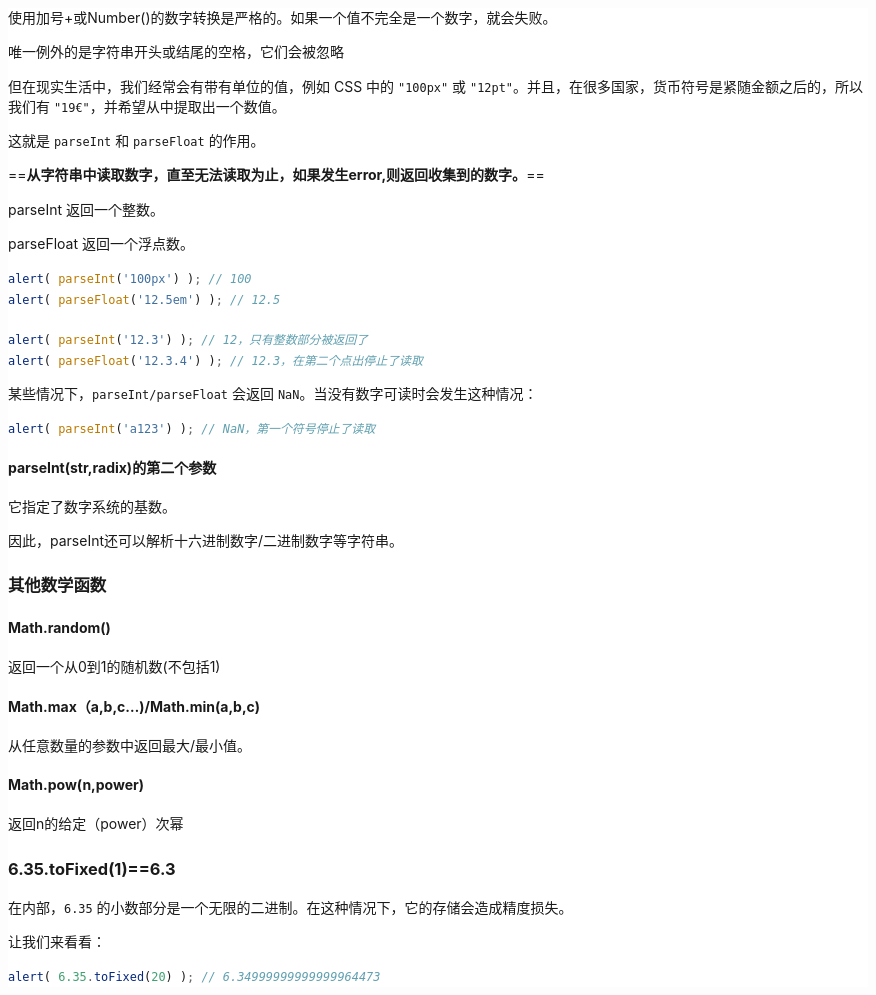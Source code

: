 使用加号+或Number()的数字转换是严格的。如果一个值不完全是一个数字，就会失败。

唯一例外的是字符串开头或结尾的空格，它们会被忽略

但在现实生活中，我们经常会有带有单位的值，例如 CSS 中的 `"100px"` 或 `"12pt"`。并且，在很多国家，货币符号是紧随金额之后的，所以我们有 `"19€"`，并希望从中提取出一个数值。

这就是 `parseInt` 和 `parseFloat` 的作用。

==**从字符串中读取数字，直至无法读取为止，如果发生error,则返回收集到的数字。**==

parseInt 返回一个整数。

parseFloat 返回一个浮点数。

```js
alert( parseInt('100px') ); // 100
alert( parseFloat('12.5em') ); // 12.5

alert( parseInt('12.3') ); // 12，只有整数部分被返回了
alert( parseFloat('12.3.4') ); // 12.3，在第二个点出停止了读取
```

某些情况下，`parseInt/parseFloat` 会返回 `NaN`。当没有数字可读时会发生这种情况：

```javascript
alert( parseInt('a123') ); // NaN，第一个符号停止了读取
```

#### parseInt(str,radix)的第二个参数

它指定了数字系统的基数。

因此，parseInt还可以解析十六进制数字/二进制数字等字符串。



### 其他数学函数

#### Math.random()

返回一个从0到1的随机数(不包括1)

#### Math.max（a,b,c…)/Math.min(a,b,c)

从任意数量的参数中返回最大/最小值。

#### Math.pow(n,power)

返回n的给定（power）次幂

### 6.35.toFixed(1)==6.3

在内部，`6.35` 的小数部分是一个无限的二进制。在这种情况下，它的存储会造成精度损失。

让我们来看看：

```javascript
alert( 6.35.toFixed(20) ); // 6.34999999999999964473
```
